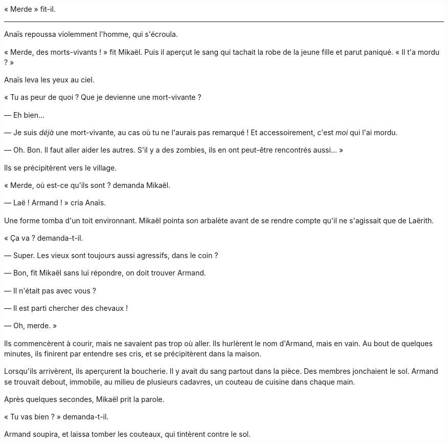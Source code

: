 « Merde » fit-il.


******
Anaïs repoussa violemment l'homme, qui s'écroula.

« Merde, des morts-vivants ! » fit Mikaël. Puis il aperçut le sang qui
tachait la robe de la jeune fille et parut paniqué. « Il t'a mordu ? »

Anaïs leva les yeux au ciel.

« Tu as peur de quoi ? Que je devienne une mort-vivante ?

— Eh bien...

— Je suis *déjà* une mort-vivante, au cas où tu ne l'aurais pas
remarqué ! Et accessoirement, c'est *moi* qui l'ai mordu.

— Oh. Bon. Il faut aller aider les autres. S'il y a des zombies,
ils en ont peut-être rencontrés aussi... »

Ils se précipitèrent vers le village.




« Merde, où est-ce qu'ils sont ? demanda Mikaël.

— Laë ! Armand ! » cria Anaïs.

Une forme tomba d'un toit environnant. Mikaël pointa son arbalète
avant de se rendre compte qu'il ne s'agissait que de Laërith.

« Ça va ? demanda-t-il.

— Super. Les vieux sont toujours aussi agressifs, dans le coin ?

— Bon, fit Mikaël sans lui répondre, on doit trouver Armand.

— Il n'était pas avec vous ?

— Il est parti chercher des chevaux !

— Oh, merde.  »

Ils commencèrent à courir, mais ne savaient pas trop où aller. Ils
hurlèrent le nom d'Armand, mais en vain. Au bout de quelques minutes,
ils finirent par entendre ses
cris, et se précipitèrent dans la maison.



Lorsqu'ils arrivèrent, ils aperçurent la boucherie. Il y avait du sang
partout dans la pièce. Des membres jonchaient le sol. Armand se
trouvait debout, immobile, au milieu de plusieurs cadavres, un couteau de
cuisine dans chaque main.

Après quelques secondes, Mikaël prit la parole.

« Tu vas bien ? » demanda-t-il.

Armand soupira, et laissa tomber les couteaux, qui tintèrent contre le
sol.
